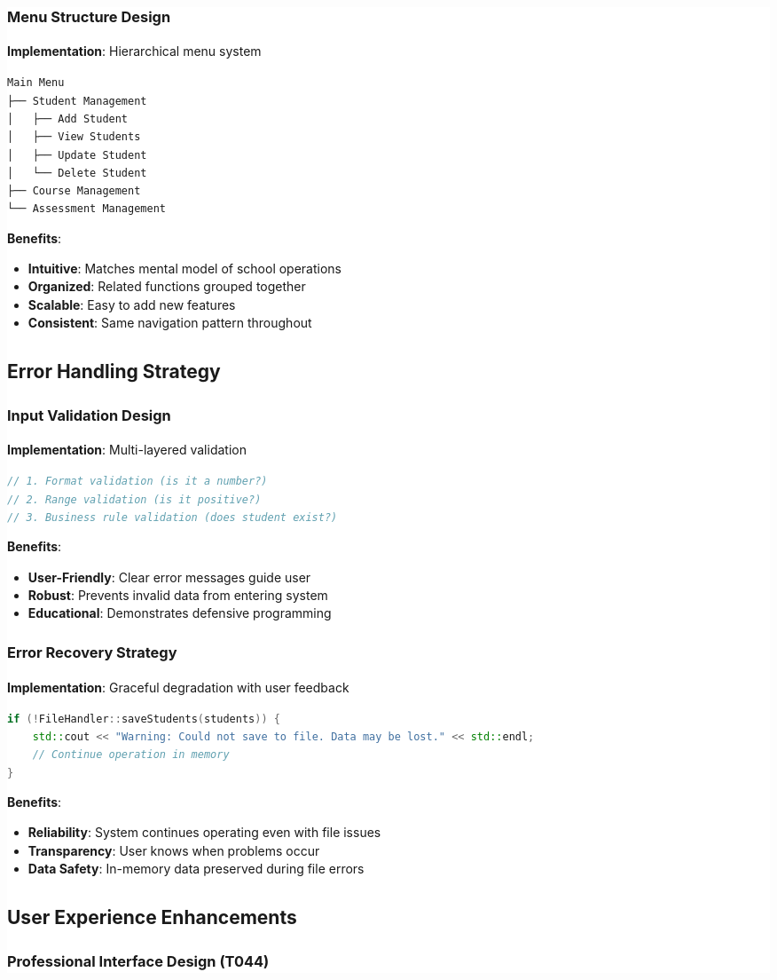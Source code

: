### Menu Structure Design
**Implementation**: Hierarchical menu system
```
Main Menu
├── Student Management
│   ├── Add Student
│   ├── View Students
│   ├── Update Student
│   └── Delete Student
├── Course Management
└── Assessment Management
```

**Benefits**:
- **Intuitive**: Matches mental model of school operations
- **Organized**: Related functions grouped together
- **Scalable**: Easy to add new features
- **Consistent**: Same navigation pattern throughout

## Error Handling Strategy

### Input Validation Design
**Implementation**: Multi-layered validation
```cpp
// 1. Format validation (is it a number?)
// 2. Range validation (is it positive?)
// 3. Business rule validation (does student exist?)
```

**Benefits**:
- **User-Friendly**: Clear error messages guide user
- **Robust**: Prevents invalid data from entering system
- **Educational**: Demonstrates defensive programming

### Error Recovery Strategy
**Implementation**: Graceful degradation with user feedback
```cpp
if (!FileHandler::saveStudents(students)) {
    std::cout << "Warning: Could not save to file. Data may be lost." << std::endl;
    // Continue operation in memory
}
```

**Benefits**:
- **Reliability**: System continues operating even with file issues
- **Transparency**: User knows when problems occur
- **Data Safety**: In-memory data preserved during file errors

## User Experience Enhancements

### Professional Interface Design (T044)
